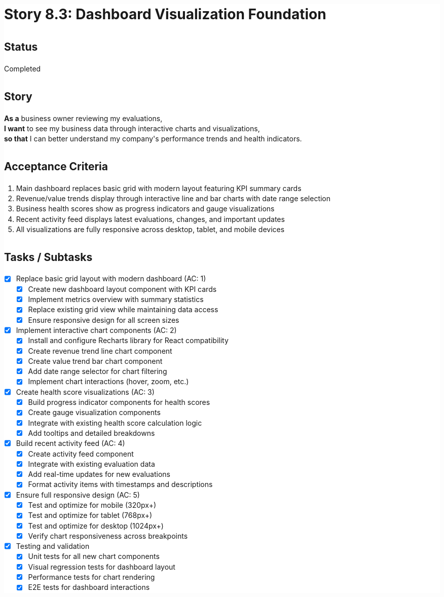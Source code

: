 # Story 8.3: Dashboard Visualization Foundation

## Status
Completed

## Story
**As a** business owner reviewing my evaluations,  
**I want** to see my business data through interactive charts and visualizations,  
**so that** I can better understand my company's performance trends and health indicators.

## Acceptance Criteria
1. Main dashboard replaces basic grid with modern layout featuring KPI summary cards
2. Revenue/value trends display through interactive line and bar charts with date range selection
3. Business health scores show as progress indicators and gauge visualizations
4. Recent activity feed displays latest evaluations, changes, and important updates
5. All visualizations are fully responsive across desktop, tablet, and mobile devices

## Tasks / Subtasks
- [x] Replace basic grid layout with modern dashboard (AC: 1)
  - [x] Create new dashboard layout component with KPI cards
  - [x] Implement metrics overview with summary statistics
  - [x] Replace existing grid view while maintaining data access
  - [x] Ensure responsive design for all screen sizes
- [x] Implement interactive chart components (AC: 2)
  - [x] Install and configure Recharts library for React compatibility
  - [x] Create revenue trend line chart component
  - [x] Create value trend bar chart component
  - [x] Add date range selector for chart filtering
  - [x] Implement chart interactions (hover, zoom, etc.)
- [x] Create health score visualizations (AC: 3)
  - [x] Build progress indicator components for health scores
  - [x] Create gauge visualization components
  - [x] Integrate with existing health score calculation logic
  - [x] Add tooltips and detailed breakdowns
- [x] Build recent activity feed (AC: 4)
  - [x] Create activity feed component
  - [x] Integrate with existing evaluation data
  - [x] Add real-time updates for new evaluations
  - [x] Format activity items with timestamps and descriptions
- [x] Ensure full responsive design (AC: 5)
  - [x] Test and optimize for mobile (320px+)
  - [x] Test and optimize for tablet (768px+)
  - [x] Test and optimize for desktop (1024px+)
  - [x] Verify chart responsiveness across breakpoints
- [x] Testing and validation
  - [x] Unit tests for all new chart components
  - [x] Visual regression tests for dashboard layout
  - [x] Performance tests for chart rendering
  - [x] E2E tests for dashboard interactions
